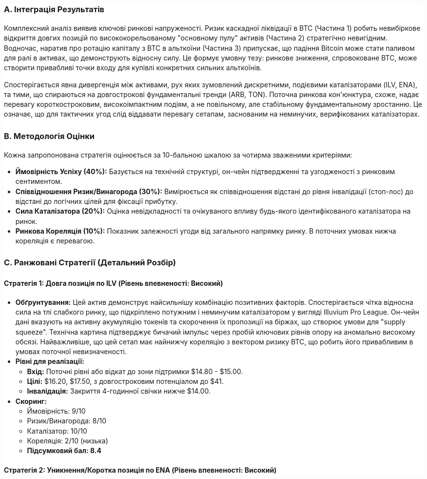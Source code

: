 ### **A. Інтеграція Результатів**

Комплексний аналіз виявив ключові ринкові напруженості. Ризик каскадної ліквідації в BTC (Частина 1\) робить невибіркове відкриття довгих позицій по висококорельованому "основному пулу" активів (Частина 2\) стратегічно невигідним. Водночас, наратив про ротацію капіталу з BTC в альткоїни (Частина 3\) припускає, що падіння Bitcoin може стати паливом для ралі в активах, що демонструють відносну силу. Це формує умовну тезу: ринкове зниження, спровоковане BTC, може створити привабливі точки входу для купівлі конкретних сильних альткоїнів.

Спостерігається явна дивергенція між активами, рух яких зумовлений дискретними, подієвими каталізаторами (ILV, ENA), та тими, що спираються на довгострокові фундаментальні тренди (ARB, TON). Поточна ринкова кон'юнктура, схоже, надає перевагу короткостроковим, високоімпактним подіям, а не повільному, але стабільному фундаментальному зростанню. Це означає, що для тактичних угод слід віддавати перевагу сетапам, заснованим на неминучих, верифікованих каталізаторах.

### **B. Методологія Оцінки**

Кожна запропонована стратегія оцінюється за 10-бальною шкалою за чотирма зваженими критеріями:

* **Ймовірність Успіху (40%):** Базується на технічній структурі, он-чейн підтвердженні та узгодженості з ринковим сентиментом.  
* **Співвідношення Ризик/Винагорода (30%):** Вимірюється як співвідношення відстані до рівня інвалідації (стоп-лос) до відстані до логічних цілей для фіксації прибутку.  
* **Сила Каталізатора (20%):** Оцінка невідкладності та очікуваного впливу будь-якого ідентифікованого каталізатора на ринок.  
* **Ринкова Кореляція (10%):** Показник залежності угоди від загального напрямку ринку. В поточних умовах нижча кореляція є перевагою.

### **C. Ранжовані Стратегії (Детальний Розбір)**

#### **Стратегія 1: Довга позиція по ILV (Рівень впевненості: Високий)**

* **Обґрунтування:** Цей актив демонструє найсильнішу комбінацію позитивних факторів. Спостерігається чітка відносна сила на тлі слабкого ринку, що підкріплено потужним і неминучим каталізатором у вигляді Illuvium Pro League. Он-чейн дані вказують на активну акумуляцію токенів та скорочення їх пропозиції на біржах, що створює умови для "supply squeeze". Технічна картина підтверджує бичачий імпульс через пробій ключових рівнів опору на аномально високому обсязі. Найважливіше, що цей сетап має найнижчу кореляцію з вектором ризику BTC, що робить його привабливим в умовах поточної невизначеності.  
* **Рівні для реалізації:**  
  * **Вхід:** Поточні рівні або відкат до зони підтримки $14.80 \- $15.00.  
  * **Цілі:** $16.20, $17.50, з довгостроковим потенціалом до $41.  
  * **Інвалідація:** Закриття 4-годинної свічки нижче $14.00.  
* **Скоринг:**  
  * Ймовірність: 9/10  
  * Ризик/Винагорода: 8/10  
  * Каталізатор: 10/10  
  * Кореляція: 2/10 (низька)  
  * **Підсумковий бал: 8.4**

#### **Стратегія 2: Уникнення/Коротка позиція по ENA (Рівень впевненості: Високий)**
